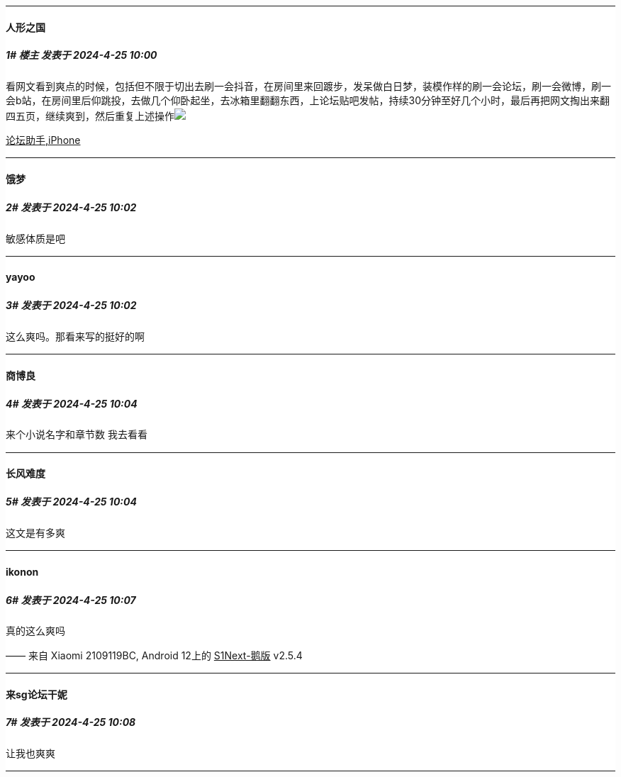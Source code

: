 ﻿
*****

####  人形之国  
##### 1#       楼主       发表于 2024-4-25 10:00

看网文看到爽点的时候，包括但不限于切出去刷一会抖音，在房间里来回踱步，发呆做白日梦，装模作样的刷一会论坛，刷一会微博，刷一会b站，在房间里后仰跳投，去做几个仰卧起坐，去冰箱里翻翻东西，上论坛贴吧发帖，持续30分钟至好几个小时，最后再把网文掏出来翻四五页，继续爽到，然后重复上述操作<img src="https://static.saraba1st.com/image/smiley/face2017/217.gif" referrerpolicy="no-referrer">

[论坛助手,iPhone](https://bbs.saraba1st.com/2b/forum.php?mod=viewthread&amp;tid=2029836)

*****

####  饿梦  
##### 2#       发表于 2024-4-25 10:02

敏感体质是吧

*****

####  yayoo  
##### 3#       发表于 2024-4-25 10:02

这么爽吗。那看来写的挺好的啊

*****

####  商博良  
##### 4#       发表于 2024-4-25 10:04

来个小说名字和章节数 我去看看

*****

####  长风难度  
##### 5#       发表于 2024-4-25 10:04

这文是有多爽

*****

####  ikonon  
##### 6#       发表于 2024-4-25 10:07

真的这么爽吗

—— 来自 Xiaomi 2109119BC, Android 12上的 [S1Next-鹅版](https://github.com/ykrank/S1-Next/releases) v2.5.4

*****

####  来sg论坛干妮  
##### 7#       发表于 2024-4-25 10:08

让我也爽爽

*****
